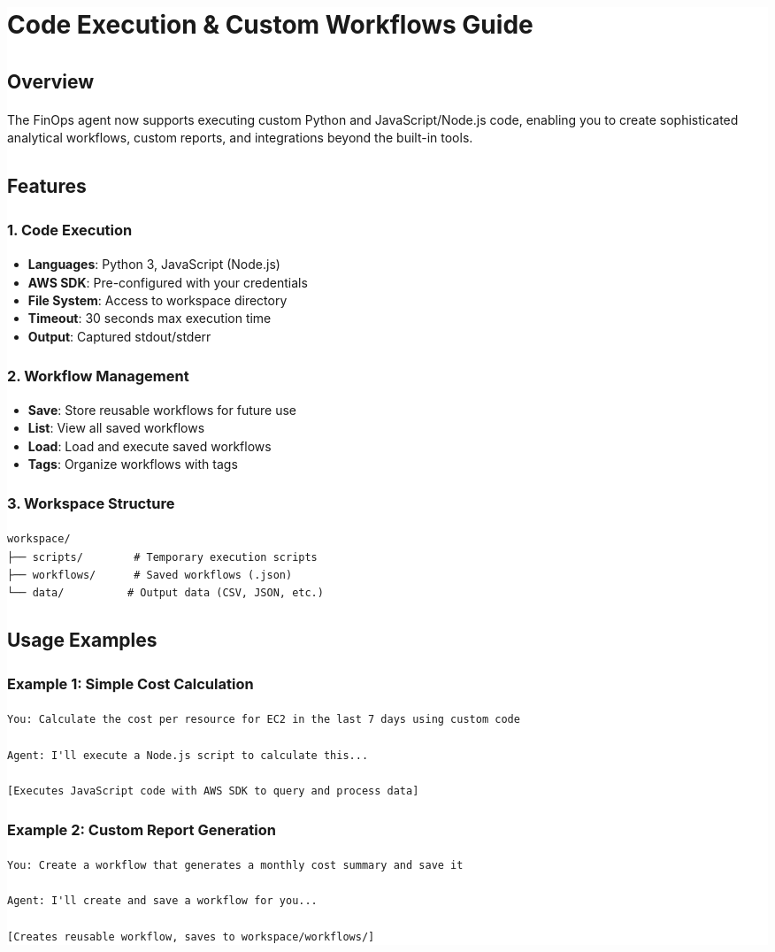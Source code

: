 # Code Execution & Custom Workflows Guide

## Overview
The FinOps agent now supports executing custom Python and JavaScript/Node.js code, enabling you to create sophisticated analytical workflows, custom reports, and integrations beyond the built-in tools.

## Features

### 1. Code Execution
- **Languages**: Python 3, JavaScript (Node.js)
- **AWS SDK**: Pre-configured with your credentials
- **File System**: Access to workspace directory
- **Timeout**: 30 seconds max execution time
- **Output**: Captured stdout/stderr

### 2. Workflow Management
- **Save**: Store reusable workflows for future use
- **List**: View all saved workflows
- **Load**: Load and execute saved workflows
- **Tags**: Organize workflows with tags

### 3. Workspace Structure
```
workspace/
├── scripts/        # Temporary execution scripts
├── workflows/      # Saved workflows (.json)
└── data/          # Output data (CSV, JSON, etc.)
```

## Usage Examples

### Example 1: Simple Cost Calculation
```
You: Calculate the cost per resource for EC2 in the last 7 days using custom code

Agent: I'll execute a Node.js script to calculate this...

[Executes JavaScript code with AWS SDK to query and process data]
```

### Example 2: Custom Report Generation
```
You: Create a workflow that generates a monthly cost summary and save it

Agent: I'll create and save a workflow for you...

[Creates reusable workflow, saves to workspace/workflows/]
```

